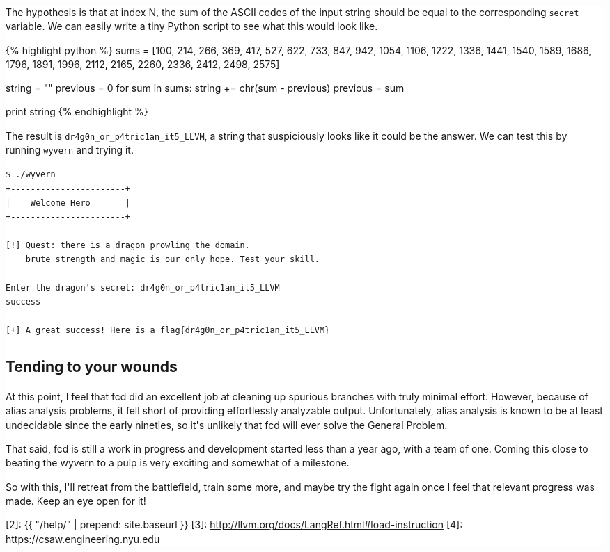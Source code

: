 The hypothesis is that at index N, the sum of the ASCII codes of the input
string should be equal to the corresponding `secret` variable. We can easily
write a tiny Python script to see what this would look like.

{% highlight python %}
sums = [100, 214, 266, 369, 417, 527, 622, 733, 847, 942, 1054, 1106, 1222,
	1336, 1441, 1540, 1589, 1686, 1796, 1891, 1996, 2112, 2165, 2260, 2336,
	2412, 2498, 2575]

string = ""
previous = 0
for sum in sums:
	string += chr(sum - previous)
	previous = sum

print string
{% endhighlight %}

The result is `dr4g0n_or_p4tric1an_it5_LLVM`, a string that suspiciously looks
like it could be the answer. We can test this by running `wyvern` and trying it.

	$ ./wyvern
	+-----------------------+
	|    Welcome Hero       |
	+-----------------------+

	[!] Quest: there is a dragon prowling the domain.
		brute strength and magic is our only hope. Test your skill.

	Enter the dragon's secret: dr4g0n_or_p4tric1an_it5_LLVM
	success

	[+] A great success! Here is a flag{dr4g0n_or_p4tric1an_it5_LLVM}

## Tending to your wounds

At this point, I feel that fcd did an excellent job at cleaning up spurious
branches with truly minimal effort. However, because of alias analysis problems,
it fell short of providing effortlessly analyzable output. Unfortunately, alias
analysis is known to be at least undecidable since the early nineties, so it's
unlikely that fcd will ever solve the General Problem.

That said, fcd is still a work in progress and development started less than a
year ago, with a team of one. Coming this close to beating the wyvern to a pulp
is very exciting and somewhat of a milestone.

So with this, I'll retreat from the battlefield, train some more, and maybe try
the fight again once I feel that relevant progress was made. Keep an eye open
for it!

  [1]: https://software.intel.com/en-us/articles/pin-a-dynamic-binary-instrumentation-tool
  [2]: {{ "/help/" | prepend: site.baseurl }}
  [3]: http://llvm.org/docs/LangRef.html#load-instruction
  [4]: https://csaw.engineering.nyu.edu

